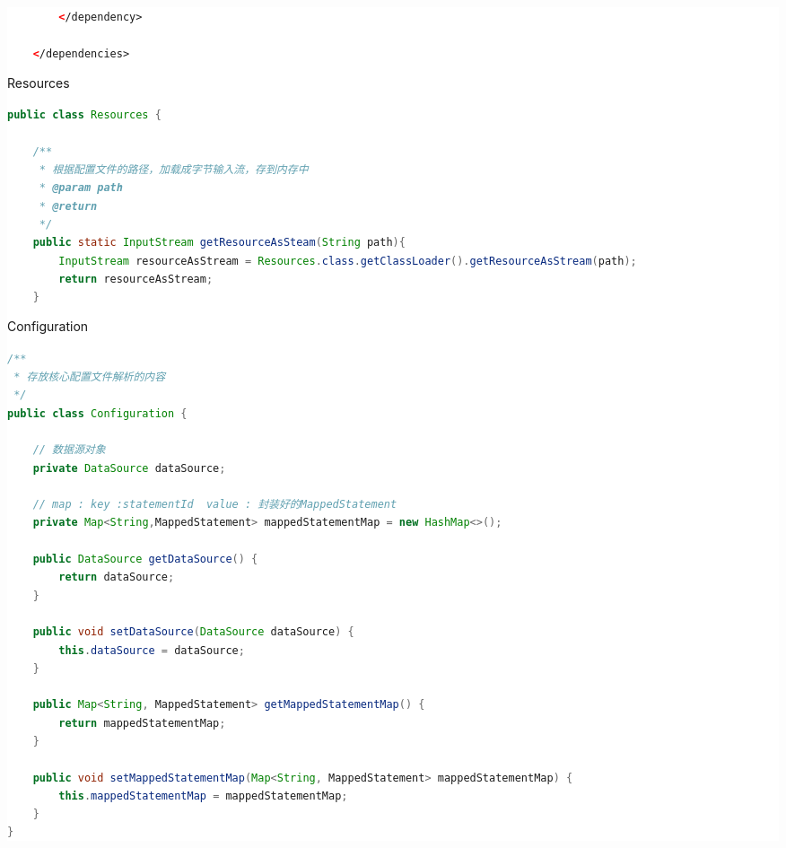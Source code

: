 ```xml
        </dependency>
       
    </dependencies>
```

Resources

```java
public class Resources {

    /**
     * 根据配置文件的路径，加载成字节输入流，存到内存中
     * @param path
     * @return
     */
    public static InputStream getResourceAsSteam(String path){
        InputStream resourceAsStream = Resources.class.getClassLoader().getResourceAsStream(path);
        return resourceAsStream;
    }
```

 

Configuration

```java
/**
 * 存放核心配置文件解析的内容
 */
public class Configuration {

    // 数据源对象
    private DataSource dataSource;

    // map : key :statementId  value : 封装好的MappedStatement
    private Map<String,MappedStatement> mappedStatementMap = new HashMap<>();

    public DataSource getDataSource() {
        return dataSource;
    }

    public void setDataSource(DataSource dataSource) {
        this.dataSource = dataSource;
    }

    public Map<String, MappedStatement> getMappedStatementMap() {
        return mappedStatementMap;
    }

    public void setMappedStatementMap(Map<String, MappedStatement> mappedStatementMap) {
        this.mappedStatementMap = mappedStatementMap;
    }
}
```
